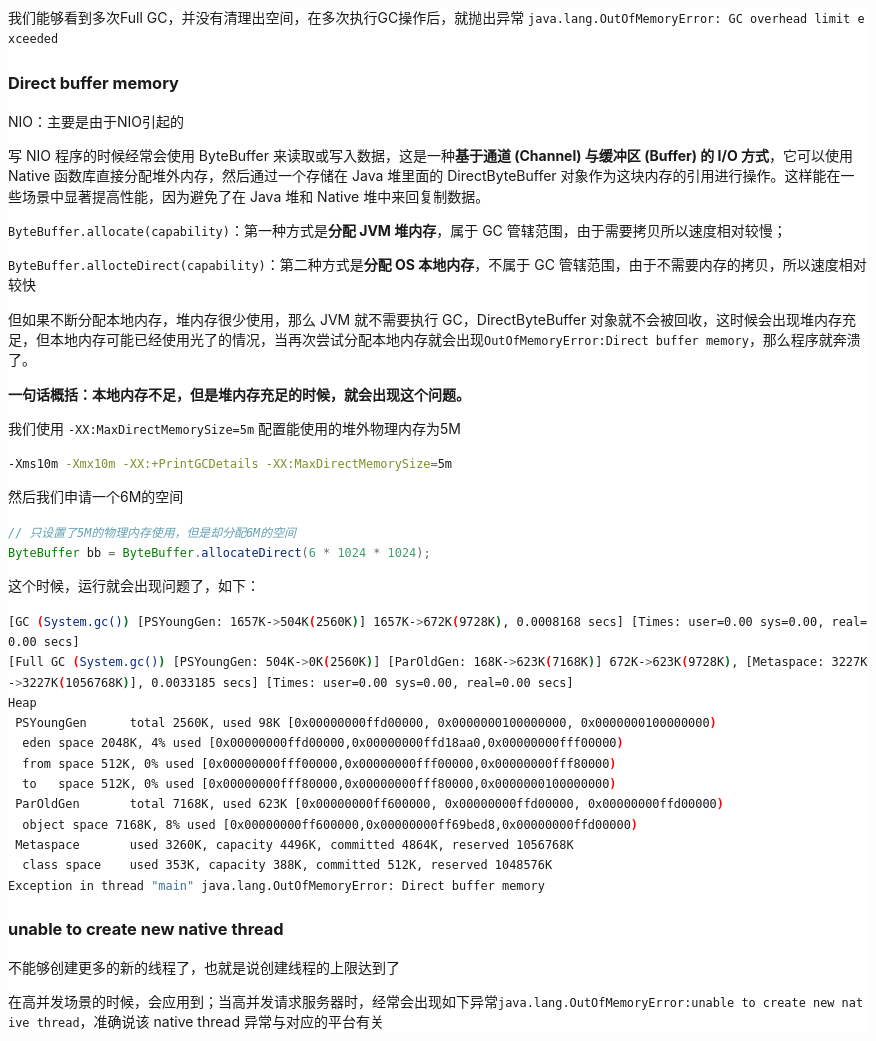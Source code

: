我们能够看到多次Full GC，并没有清理出空间，在多次执行GC操作后，就抛出异常 `java.lang.OutOfMemoryError: GC overhead limit exceeded`

### Direct buffer memory

NIO：主要是由于NIO引起的

写 NIO 程序的时候经常会使用 ByteBuffer 来读取或写入数据，这是一种**基于通道 (Channel) 与缓冲区 (Buffer) 的 I/O 方式**，它可以使用 Native 函数库直接分配堆外内存，然后通过一个存储在 Java 堆里面的 DirectByteBuffer 对象作为这块内存的引用进行操作。这样能在一些场景中显著提高性能，因为避免了在 Java 堆和 Native 堆中来回复制数据。

`ByteBuffer.allocate(capability)`：第一种方式是**分配 JVM 堆内存**，属于 GC 管辖范围，由于需要拷贝所以速度相对较慢；

`ByteBuffer.allocteDirect(capability)`：第二种方式是**分配 OS 本地内存**，不属于 GC 管辖范围，由于不需要内存的拷贝，所以速度相对较快

但如果不断分配本地内存，堆内存很少使用，那么 JVM 就不需要执行 GC，DirectByteBuffer 对象就不会被回收，这时候会出现堆内存充足，但本地内存可能已经使用光了的情况，当再次尝试分配本地内存就会出现`OutOfMemoryError:Direct buffer memory`，那么程序就奔溃了。

**一句话概括：本地内存不足，但是堆内存充足的时候，就会出现这个问题。**

我们使用 `-XX:MaxDirectMemorySize=5m` 配置能使用的堆外物理内存为5M

```bash
-Xms10m -Xmx10m -XX:+PrintGCDetails -XX:MaxDirectMemorySize=5m
```

然后我们申请一个6M的空间

```java
// 只设置了5M的物理内存使用，但是却分配6M的空间
ByteBuffer bb = ByteBuffer.allocateDirect(6 * 1024 * 1024);
```

这个时候，运行就会出现问题了，如下：

```bash
[GC (System.gc()) [PSYoungGen: 1657K->504K(2560K)] 1657K->672K(9728K), 0.0008168 secs] [Times: user=0.00 sys=0.00, real=0.00 secs] 
[Full GC (System.gc()) [PSYoungGen: 504K->0K(2560K)] [ParOldGen: 168K->623K(7168K)] 672K->623K(9728K), [Metaspace: 3227K->3227K(1056768K)], 0.0033185 secs] [Times: user=0.00 sys=0.00, real=0.00 secs] 
Heap
 PSYoungGen      total 2560K, used 98K [0x00000000ffd00000, 0x0000000100000000, 0x0000000100000000)
  eden space 2048K, 4% used [0x00000000ffd00000,0x00000000ffd18aa0,0x00000000fff00000)
  from space 512K, 0% used [0x00000000fff00000,0x00000000fff00000,0x00000000fff80000)
  to   space 512K, 0% used [0x00000000fff80000,0x00000000fff80000,0x0000000100000000)
 ParOldGen       total 7168K, used 623K [0x00000000ff600000, 0x00000000ffd00000, 0x00000000ffd00000)
  object space 7168K, 8% used [0x00000000ff600000,0x00000000ff69bed8,0x00000000ffd00000)
 Metaspace       used 3260K, capacity 4496K, committed 4864K, reserved 1056768K
  class space    used 353K, capacity 388K, committed 512K, reserved 1048576K
Exception in thread "main" java.lang.OutOfMemoryError: Direct buffer memory
```

### unable to create new native thread

不能够创建更多的新的线程了，也就是说创建线程的上限达到了

在高并发场景的时候，会应用到；当高并发请求服务器时，经常会出现如下异常`java.lang.OutOfMemoryError:unable to create new native thread`，准确说该 native thread 异常与对应的平台有关

